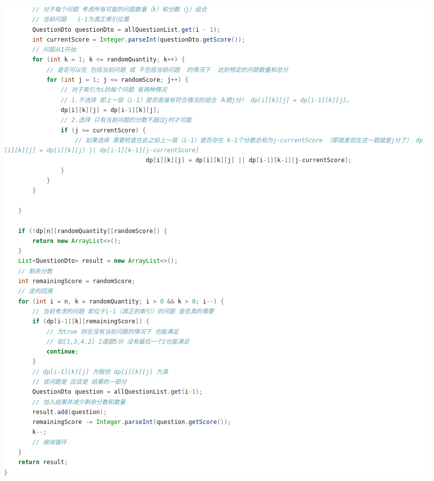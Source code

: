 ``` java
        // 对于每个问题 考虑所有可能的问题数量（k）和分数（j）组合  
        // 当前问题   i-1为真正索引位置  
        QuestionDto questionDto = allQuestionList.get(i - 1);  
        int currentScore = Integer.parseInt(questionDto.getScore());  
        // 问题从1开始  
        for (int k = 1; k <= randomQuantity; k++) {  
            // 是否可以在 包括当前问题 或 不包括当前问题  的情况下  达到特定的问题数量和总分  
            for (int j = 1; j <= randomScore; j++) {  
                // 对于索引为i的每个问题 有两种情况  
                // 1.不选择 即上一层（i-1）是否直接有符合情况的组合（k题j分） dp[i][k][j] = dp[i-1][k][j]。  
                dp[i][k][j] = dp[i-1][k][j];  
                // 2.选择 只有当前问题的分数不超过j时才可能  
                if (j >= currentScore) {  
                    // 如果选择 需要检查在此之前上一层（i-1）是否存在 k-1个分数总和为j-currentScore （即就差现在这一题就是j分了） dp[i][k][j] = dp[i][k][j] || dp[i-1][k-1][j-currentScore]
                                        dp[i][k][j] = dp[i][k][j] || dp[i-1][k-1][j-currentScore];  
                }  
            }  
        }  
  
    }  
  
    if (!dp[n][randomQuantity][randomScore]) {  
        return new ArrayList<>();  
    }  
    List<QuestionDto> result = new ArrayList<>();  
    // 剩余分数  
    int remainingScore = randomScore;  
    // 逆向回溯  
    for (int i = n, k = randomQuantity; i > 0 && k > 0; i--) {  
        // 当前考虑的问题 即位于i-1（真正的索引）的问题 是否真的需要  
        if (dp[i-1][k][remainingScore]) {  
            // 为true 则在没有当前问题的情况下 也能满足  
            // 如[1,3,4,2] 2道题5分 没有最后一个2也能满足  
            continue;  
        }  
        // dp[i-1][k][j] 为假但 dp[i][k][j] 为真  
        // 该问题是 应该是 结果的一部分  
        QuestionDto question = allQuestionList.get(i-1);  
        // 加入结果并减少剩余分数和数量  
        result.add(question);  
        remainingScore -= Integer.parseInt(question.getScore());  
        k--;  
        // 继续循环  
    }  
    return result;  
}
```